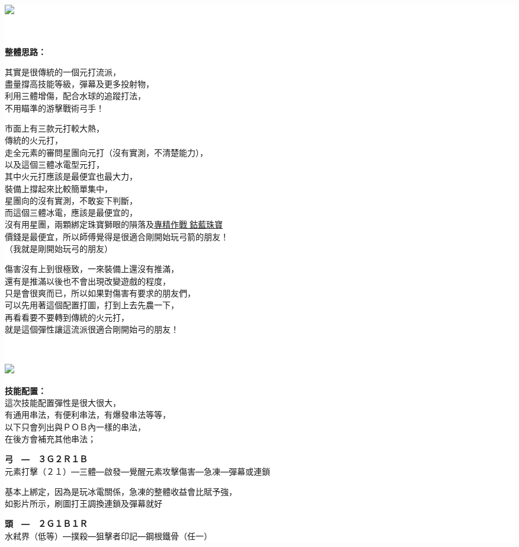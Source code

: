   
![](post_assets/passive-3-917x1024.png)  

  
   

  
**整體思路：**  

  
其實是很傳統的一個元打流派，  
盡量撐高技能等級，彈幕及更多投射物，  
利用三體增傷，配合水球的追蹤打法，  
不用瞄準的游擊戰術弓手！  

  
市面上有三款元打較大熱，  
傳統的火元打，  
走全元素的審問星團向元打（沒有實測，不清楚能力），  
以及這個三體冰電型元打，  
其中火元打應該是最便宜也最大力，  
裝備上撐起來比較簡單集中，  
星團向的沒有實測，不敢妄下判斷，  
而這個三體冰電，應該是最便宜的，  
沒有用星團，兩顆綁定珠寶獅眼的隕落及[專精作戰 鈷藍珠寶](https://poedb.tw/tw/Combat_Focus)  
價錢是最便宜，所以師傅覺得是很適合剛開始玩弓箭的朋友！  
（我就是剛開始玩弓的朋友）  

  
傷害沒有上到很極致，一來裝備上還沒有推滿，  
還有是推滿以後也不會出現改變遊戲的程度，  
只是會很爽而已，所以如果對傷害有要求的朋友們，  
可以先用著這個配置打圖，打到上去先農一下，  
再看看要不要轉到傳統的火元打，  
就是這個彈性讓這流派很適合剛開始弓的朋友！  

  
   

  
![](post_assets/Capture-6.png)  

  
**技能配置：**  
這次技能配置彈性是很大很大，  
有通用串法，有便利串法，有爆發串法等等，  
以下只會列出與ＰＯＢ內一樣的串法，  
在後方會補充其他串法；  

  
**弓　—　３Ｇ２Ｒ１Ｂ**  
元素打擊（２１）—三體—啟發—覺醒元素攻擊傷害—急凍—彈幕或連鎖  

  
基本上綁定，因為是玩冰電關係，急凍的整體收益會比賦予強，  
如影片所示，刷圖打王調換連鎖及彈幕就好  

  
**頭　—　２Ｇ１Ｂ１Ｒ**  
水弒界（低等）—撲殺—狙擊者印記—鋼根鐵骨（任一）  

  